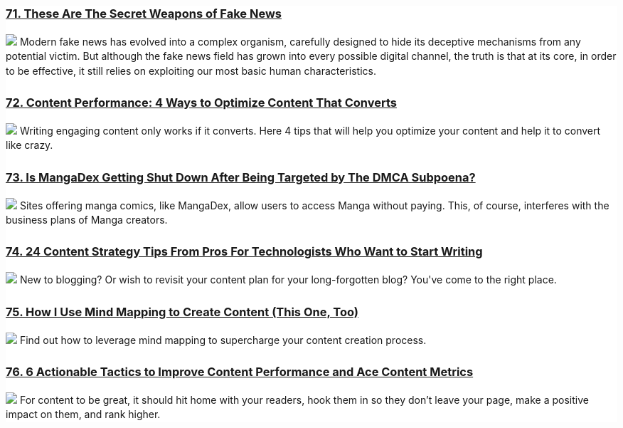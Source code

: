 ### [71. These Are The Secret Weapons of Fake News](https://hackernoon.com/these-are-the-secret-weapons-of-fake-news-fk1a3wnl)
![](https://firebasestorage.googleapis.com/v0/b/hackernoon-app.appspot.com/o/images%2FOZMuPThVMbPy6XuiQypFgbNwAyV2-ge443t26.jpeg?alt=media&token=7c766fea-8963-412a-b16c-e9c48f4d665a)
Modern fake news has evolved into a complex organism, carefully designed to hide its deceptive mechanisms from any potential victim. But although the fake news field has grown into every possible digital channel, the truth is that at its core, in order to be effective, it still relies on exploiting our most basic human characteristics.

### [72. Content Performance: 4 Ways to Optimize Content That Converts ](https://hackernoon.com/content-performance-4-ways-to-optimize-content-that-converts-iv3l331l)
![](https://cdn.hackernoon.com/images/21OUEn30MQS3bbXVs0EkfIxFr053-xh3y320k.jpeg)
Writing engaging content only works if it converts. Here 4 tips that will help you optimize your content and help it to convert like crazy. 


### [73. Is MangaDex Getting Shut Down After Being Targeted by The DMCA Subpoena?](https://hackernoon.com/is-mangadex-getting-shut-down-after-being-targeted-by-the-dmca-subpoena-3r3c35rf)
![](https://firebasestorage.googleapis.com/v0/b/hackernoon-app.appspot.com/o/images%2FRNrx5pnl6RZYIv9etWzhJ84VDNb2-gw314x5h.jpeg?alt=media&token=63b18998-a8c7-4b9d-b398-24521bf242a6)
Sites offering manga comics, like MangaDex, allow users to access Manga without paying. This, of course, interferes with the business plans of Manga creators.

### [74. 24 Content Strategy Tips From Pros For Technologists Who Want to Start Writing](https://hackernoon.com/24-content-strategy-tips-from-pros-for-technologists-who-want-to-start-writing-ps713uon)
![](https://cdn.hackernoon.com/drafts/uu103w4s.png)
New to blogging? Or wish to revisit your content plan for your long-forgotten blog? You've come to the right place.

### [75. How I Use Mind Mapping to Create Content (This One, Too)](https://hackernoon.com/how-i-use-mind-mapping-to-create-content-this-one-too)
![](https://cdn.hackernoon.com/images/qxPSOz8Q0iQ67kGB3vZRBsRusfr2-83b3p6s.jpeg)
Find out how to leverage mind mapping to supercharge your content creation process.

### [76. 6 Actionable Tactics to Improve Content Performance and Ace Content Metrics](https://hackernoon.com/6-actionable-tactics-to-improve-content-performance-and-ace-content-metrics-4l3h33p7)
![](https://cdn.hackernoon.com/images/v52BHCdvwzZLnpQyjgl0KQTskZK2-jc7o29nk.jpeg)
For content to be great, it should hit home with your readers, hook them in so they don’t leave your page, make a positive impact on them, and rank higher.

